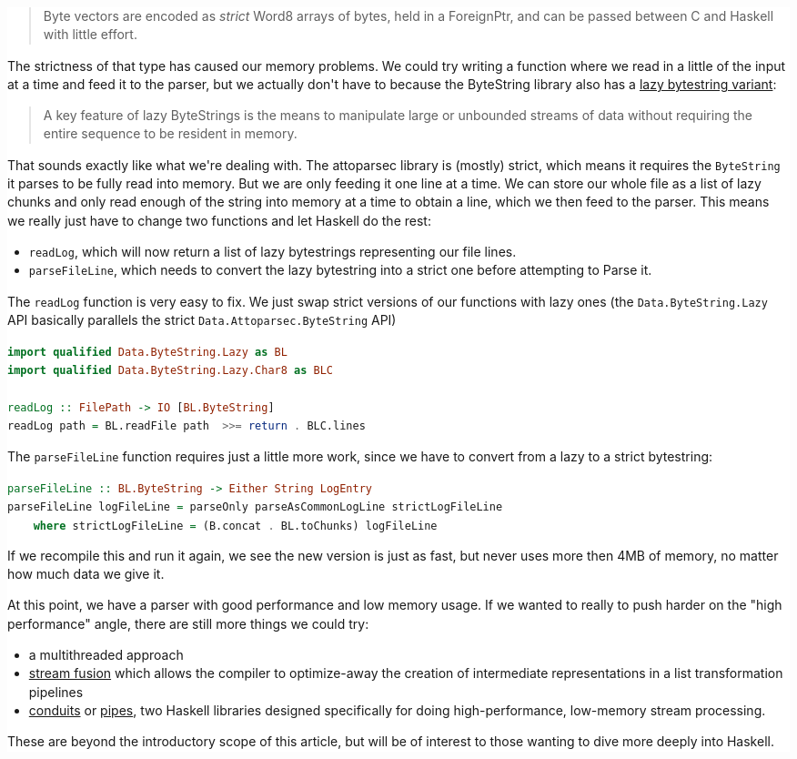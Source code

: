 >  Byte vectors are encoded as *strict* Word8 arrays of bytes, held in a ForeignPtr, and can be passed between C and Haskell with little effort.

The strictness of that type has caused our memory problems. We could try writing a function where we read in a little of the input at a time and feed it to the parser, but we actually don't have to because the ByteString library also has a [lazy bytestring variant](https://hackage.haskell.org/package/bytestring-0.10.6.0/docs/Data-ByteString-Lazy.html):

> A key feature of lazy ByteStrings is the means to manipulate large or unbounded streams of data without requiring the entire sequence to be resident in memory.

That sounds exactly like what we're dealing with. The attoparsec library is (mostly) strict, which means it requires the `ByteString` it parses to be fully read into memory.  But we are only feeding it one line at a time. We can store our whole file as a list of lazy chunks and only read enough of the string into memory at a time to obtain a line, which we then feed to the parser. This means we really just have to change two functions and let Haskell do the rest:

* `readLog`, which will now return a list of lazy bytestrings representing our file lines.
* `parseFileLine`, which needs to convert the lazy bytestring into a strict one before attempting to Parse it. 

The `readLog` function is very easy to fix. We just swap strict versions of our functions with lazy ones (the `Data.ByteString.Lazy` API basically parallels the  strict `Data.Attoparsec.ByteString` API)

~~~Haskell
import qualified Data.ByteString.Lazy as BL
import qualified Data.ByteString.Lazy.Char8 as BLC

readLog :: FilePath -> IO [BL.ByteString]
readLog path = BL.readFile path  >>= return . BLC.lines
~~~
 
The `parseFileLine` function requires just a little more work, since we have to convert from a lazy to a strict bytestring:

~~~Haskell
parseFileLine :: BL.ByteString -> Either String LogEntry
parseFileLine logFileLine = parseOnly parseAsCommonLogLine strictLogFileLine
    where strictLogFileLine = (B.concat . BL.toChunks) logFileLine
~~~

If we recompile this and run it again, we see the new version is just as fast, but never uses more then 4MB of memory, no matter how much data we give it. 

At this point, we have a parser with good performance and low memory usage. If we wanted to really to push harder on the "high performance" angle, there are still more things we could try:

* a multithreaded approach
* [stream fusion](https://hackage.haskell.org/package/stream-fusion) which allows the compiler to optimize-away the creation of intermediate representations in a list transformation pipelines
* [conduits](https://www.fpcomplete.com/user/snoyberg/library-documentation/conduit-overview) or [pipes](https://wiki.haskell.org/Pipes), two Haskell libraries designed specifically for doing high-performance, low-memory stream processing.

These are beyond the introductory scope of this article, but will be of interest to those wanting to dive more deeply into Haskell. 
